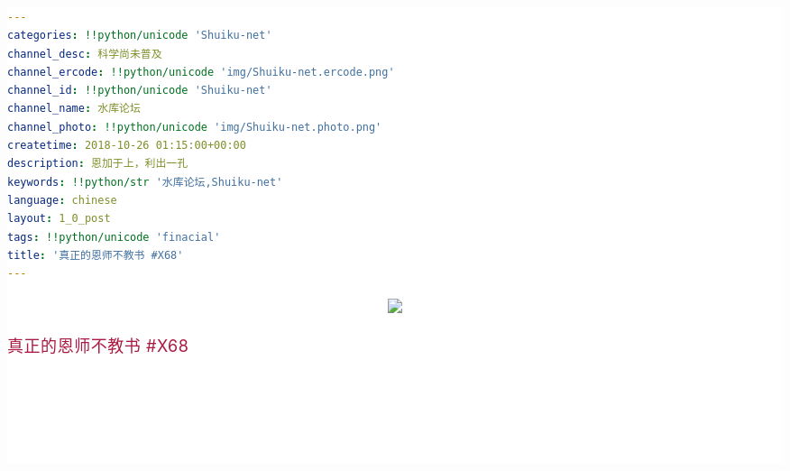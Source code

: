 ```yaml
---
categories: !!python/unicode 'Shuiku-net'
channel_desc: 科学尚未普及
channel_ercode: !!python/unicode 'img/Shuiku-net.ercode.png'
channel_id: !!python/unicode 'Shuiku-net'
channel_name: 水库论坛
channel_photo: !!python/unicode 'img/Shuiku-net.photo.png'
createtime: 2018-10-26 01:15:00+00:00
description: 恩加于上，利出一孔
keywords: !!python/str '水库论坛,Shuiku-net'
language: chinese
layout: 1_0_post
tags: !!python/unicode 'finacial'
title: '真正的恩师不教书 #X68'
---
```

<div class="rich_media_content" id="js_content">
<p style='max-width: 100%;min-height: 1em;color: rgb(51, 51, 51);font-family: -apple-system-font, BlinkMacSystemFont, "Helvetica Neue", "PingFang SC", "Hiragino Sans GB", "Microsoft YaHei UI", "Microsoft YaHei", Arial, sans-serif;font-size: 17px;letter-spacing: 0.544px;white-space: normal;background-color: rgb(255, 255, 255);text-align: center;box-sizing: border-box !important;overflow-wrap: break-word !important;'>
<img class="" data-backh="331" data-backw="558" data-before-oversubscription-url="https://mmbiz.qpic.cn/mmbiz_jpg/Ok4hZ0tV6r5eytfSLoZ9jDdia3AjC4scVpYMibqAaiaiciaVzHOuGWUClQmUEu6wmOtHf9f6VGKb6fl8TKlVQMIhTFQ/640?wx_fmt=jpeg" data-ratio="0.5935357492654261" data-s="300,640" data-src="" data-type="jpeg" data-w="1021" src="{{ '/img/Ok4hZ0tV6r5eytfSLoZ9jDdia3AjC4scVpYMibqAaiaiciaVzHOuGWUClQmUEu6wmOtHf9f6VGKb6fl8TKlVQMIhTFQ.jpeg' | prepend: site.img | replace: '//','/' }}" style="width: 100%;box-sizing: border-box !important;overflow-wrap: break-word !important;visibility: visible !important;height: auto;"/>
</p>
<p style='max-width: 100%;min-height: 1em;color: rgb(51, 51, 51);font-family: -apple-system-font, BlinkMacSystemFont, "Helvetica Neue", "PingFang SC", "Hiragino Sans GB", "Microsoft YaHei UI", "Microsoft YaHei", Arial, sans-serif;font-size: 17px;letter-spacing: 0.544px;text-align: justify;white-space: normal;background-color: rgb(255, 255, 255);box-sizing: border-box !important;overflow-wrap: break-word !important;'>
<span style="max-width: 100%;font-size: 18px;color: rgb(171, 25, 66);box-sizing: border-box !important;overflow-wrap: break-word !important;">
          真正的恩师不教书 #X68
         </span>
<br style="max-width: 100%;box-sizing: border-box !important;overflow-wrap: break-word !important;"/>
</p>
<p style='max-width: 100%;min-height: 1em;color: rgb(51, 51, 51);font-family: -apple-system-font, BlinkMacSystemFont, "Helvetica Neue", "PingFang SC", "Hiragino Sans GB", "Microsoft YaHei UI", "Microsoft YaHei", Arial, sans-serif;font-size: 17px;letter-spacing: 0.544px;text-align: justify;white-space: normal;background-color: rgb(255, 255, 255);box-sizing: border-box !important;overflow-wrap: break-word !important;'>
<br style="max-width: 100%;box-sizing: border-box !important;overflow-wrap: break-word !important;"/>
</p>
<p style='max-width: 100%;min-height: 1em;color: rgb(51, 51, 51);font-family: -apple-system-font, BlinkMacSystemFont, "Helvetica Neue", "PingFang SC", "Hiragino Sans GB", "Microsoft YaHei UI", "Microsoft YaHei", Arial, sans-serif;font-size: 17px;letter-spacing: 0.544px;text-align: justify;white-space: normal;background-color: rgb(255, 255, 255);box-sizing: border-box !important;overflow-wrap: break-word !important;'>
<br style="max-width: 100%;box-sizing: border-box !important;overflow-wrap: break-word !important;"/>
</p>
<p style='max-width: 100%;min-height: 1em;color: rgb(51, 51, 51);font-family: -apple-system-font, BlinkMacSystemFont, "Helvetica Neue", "PingFang SC", "Hiragino Sans GB", "Microsoft YaHei UI", "Microsoft YaHei", Arial, sans-serif;font-size: 17px;letter-spacing: 0.544px;text-align: justify;white-space: normal;background-color: rgb(255, 255, 255);box-sizing: border-box !important;overflow-wrap: break-word !important;'>